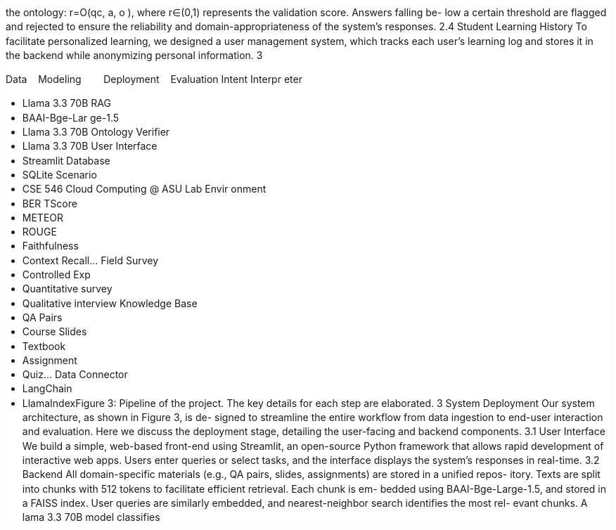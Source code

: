 the ontology: r=O(qc, a, o ), where r∈(0,1)
represents the validation score. Answers falling be-
low a certain threshold are flagged and rejected to
ensure the reliability and domain-appropriateness
of the system’s responses.
2.4 Student Learning History
To facilitate personalized learning, we designed a
user management system, which tracks each user’s
learning log and stores it in the backend while
anonymizing personal information.
3

Data    Modeling        Deployment    Evaluation
 Intent Interpr eter
 - Llama 3.3 70B
 RAG
 - BAAI-Bge-Lar ge-1.5
 - Llama 3.3 70B
 Ontology Verifier
 - Llama 3.3 70B User  Interface
 - Streamlit
 Database
 - SQLite
 Scenario
 - CSE 546 Cloud
Computing @ ASU Lab Envir onment
 - BER TScore
 - METEOR
 - ROUGE
 - Faithfulness
 - Context Recall...
 Field Survey
 - Controlled Exp
 - Quantitative survey
 - Qualitative interview Knowledge Base
 - QA  Pairs
 - Course Slides
 - Textbook
 - Assignment
 - Quiz...
 Data Connector
 - LangChain
 - LlamaIndexFigure 3: Pipeline of the project. The key details for each step are elaborated.
3 System Deployment
Our system architecture, as shown in Figure 3, is de-
signed to streamline the entire workflow from data
ingestion to end-user interaction and evaluation.
Here we discuss the deployment stage, detailing
the user-facing and backend components.
3.1 User Interface
We build a simple, web-based front-end using
Streamlit, an open-source Python framework that
allows rapid development of interactive web apps.
Users enter queries or select tasks, and the interface
displays the system’s responses in real-time.
3.2 Backend
All domain-specific materials (e.g., QA pairs,
slides, assignments) are stored in a unified repos-
itory. Texts are split into chunks with 512 tokens
to facilitate efficient retrieval. Each chunk is em-
bedded using BAAI-Bge-Large-1.5, and stored in a
FAISS index. User queries are similarly embedded,
and nearest-neighbor search identifies the most rel-
evant chunks. A lama 3.3 70B model classifies